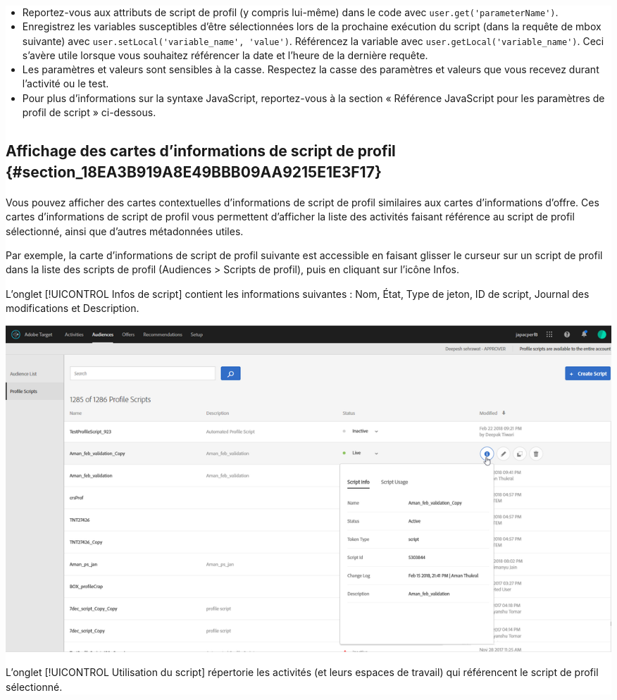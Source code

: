 * Reportez-vous aux attributs de script de profil (y compris lui-même) dans le code avec `user.get('parameterName')`.
* Enregistrez les variables susceptibles d’être sélectionnées lors de la prochaine exécution du script (dans la requête de mbox suivante) avec `user.setLocal('variable_name', 'value')`. Référencez la variable avec `user.getLocal('variable_name')`. Ceci s’avère utile lorsque vous souhaitez référencer la date et l’heure de la dernière requête.
* Les paramètres et valeurs sont sensibles à la casse. Respectez la casse des paramètres et valeurs que vous recevez durant l’activité ou le test.
* Pour plus d’informations sur la syntaxe JavaScript, reportez-vous à la section « Référence JavaScript pour les paramètres de profil de script » ci-dessous.

## Affichage des cartes d’informations de script de profil {#section_18EA3B919A8E49BBB09AA9215E1E3F17}

Vous pouvez afficher des cartes contextuelles d’informations de script de profil similaires aux cartes d’informations d’offre. Ces cartes d’informations de script de profil vous permettent d’afficher la liste des activités faisant référence au script de profil sélectionné, ainsi que d’autres métadonnées utiles.

Par exemple, la carte d’informations de script de profil suivante est accessible en faisant glisser le curseur sur un script de profil dans la liste des scripts de profil (Audiences > Scripts de profil), puis en cliquant sur l’icône Infos.

L’onglet [!UICONTROL Infos de script] contient les informations suivantes : Nom, État, Type de jeton, ID de script, Journal des modifications et Description.

![Carte d’informations du script de profil](assets/profile_script_info_card.png)

L’onglet [!UICONTROL Utilisation du script] répertorie les activités (et leurs espaces de travail) qui référencent le script de profil sélectionné.
